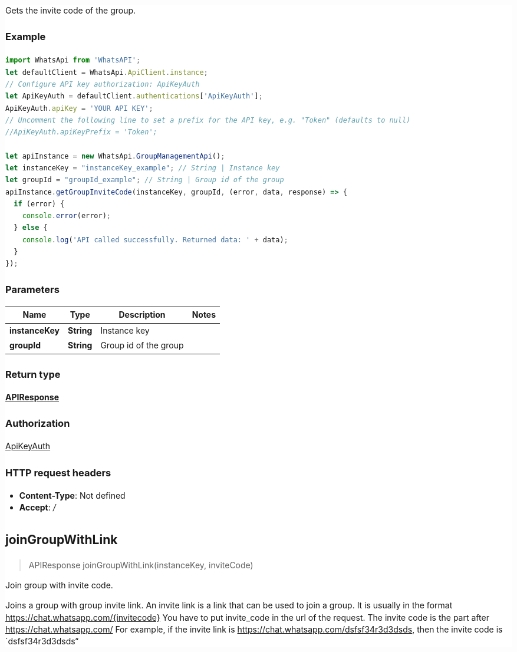 Gets the invite code of the group.

### Example

```javascript
import WhatsApi from 'WhatsAPI';
let defaultClient = WhatsApi.ApiClient.instance;
// Configure API key authorization: ApiKeyAuth
let ApiKeyAuth = defaultClient.authentications['ApiKeyAuth'];
ApiKeyAuth.apiKey = 'YOUR API KEY';
// Uncomment the following line to set a prefix for the API key, e.g. "Token" (defaults to null)
//ApiKeyAuth.apiKeyPrefix = 'Token';

let apiInstance = new WhatsApi.GroupManagementApi();
let instanceKey = "instanceKey_example"; // String | Instance key
let groupId = "groupId_example"; // String | Group id of the group
apiInstance.getGroupInviteCode(instanceKey, groupId, (error, data, response) => {
  if (error) {
    console.error(error);
  } else {
    console.log('API called successfully. Returned data: ' + data);
  }
});
```

### Parameters


Name | Type | Description  | Notes
------------- | ------------- | ------------- | -------------
 **instanceKey** | **String**| Instance key | 
 **groupId** | **String**| Group id of the group | 

### Return type

[**APIResponse**](APIResponse.md)

### Authorization

[ApiKeyAuth](../README.md#ApiKeyAuth)

### HTTP request headers

- **Content-Type**: Not defined
- **Accept**: */*


## joinGroupWithLink

> APIResponse joinGroupWithLink(instanceKey, inviteCode)

Join group with invite code.

Joins a group with group invite link. An invite link is a link that can be used to join a group. It is usually in the format https://chat.whatsapp.com/{invitecode} You have to put invite_code in the url of the request. The invite code is the part after https://chat.whatsapp.com/ For example, if the invite link is https://chat.whatsapp.com/dsfsf34r3d3dsds, then the invite code is &#x60;dsfsf34r3d3dsds“
